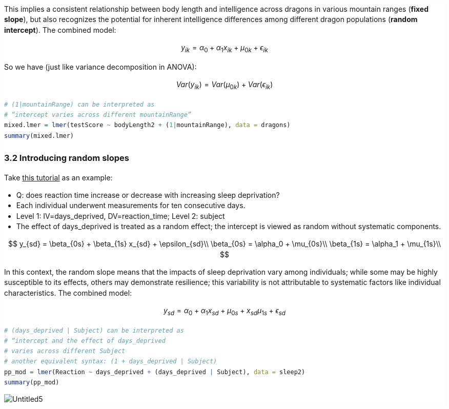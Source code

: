 This implies a consistent relationship between body length and intelligence across dragons in various mountain ranges (**fixed slope**), but also recognizes the potential for inherent intelligence differences among different dragon populations (**random intercept**). The combined model:

$$
y_{ik} = \alpha_0 + \alpha_1 x_{ik} + \mu_{0k} + \epsilon_{ik}
$$

So we have (just like variance decomposition in ANOVA):

$$
Var(y_{ik}) = Var(\mu_{0k}) + Var(\epsilon_{ik})
$$

```r
# (1|mountainRange) can be interpreted as
# “intercept varies across different mountainRange”
mixed.lmer = lmer(testScore ~ bodyLength2 + (1|mountainRange), data = dragons)
summary(mixed.lmer)
```

### 3.2 Introducing random slopes

Take [this tutorial](https://psyteachr.github.io/stat-models-v1/introducing-linear-mixed-effects-models.html#no-pooling) as an example:

- Q: does reaction time increase or decrease with increasing sleep deprivation?
- Each individual underwent measurements for ten consecutive days.
- Level 1: IV=days_deprived, DV=reaction_time; Level 2: subject
- The effect of days_deprived is treated as a random effect; the intercept is viewed as random without systematic components.

$$
y_{sd} = \beta_{0s} + \beta_{1s} x_{sd} + \epsilon_{sd}\\
\beta_{0s} = \alpha_0 + \mu_{0s}\\
\beta_{1s} = \alpha_1 + \mu_{1s}\\
$$

In this context, the random slope means that the impacts of sleep deprivation vary among individuals; while some may be highly susceptible to its effects, others may demonstrate resilience; this variability is not attributable to systematic factors like individual characteristics. The combined model:

$$
y_{sd} = \alpha_0 + \alpha_1x_{sd}+ \mu_{0s} + x_{sd}\mu_{1s} + \epsilon_{sd}
$$

```r
# (days_deprived | Subject) can be interpreted as
# “intercept and the effect of days_deprived
# varies across different Subject
# another equivalent syntax: (1 + days_deprived | Subject)
pp_mod = lmer(Reaction ~ days_deprived + (days_deprived | Subject), data = sleep2)
summary(pp_mod)
```

<img src="/assets/lmm-Untitled5.png" alt="Untitled5" width="600"/>
